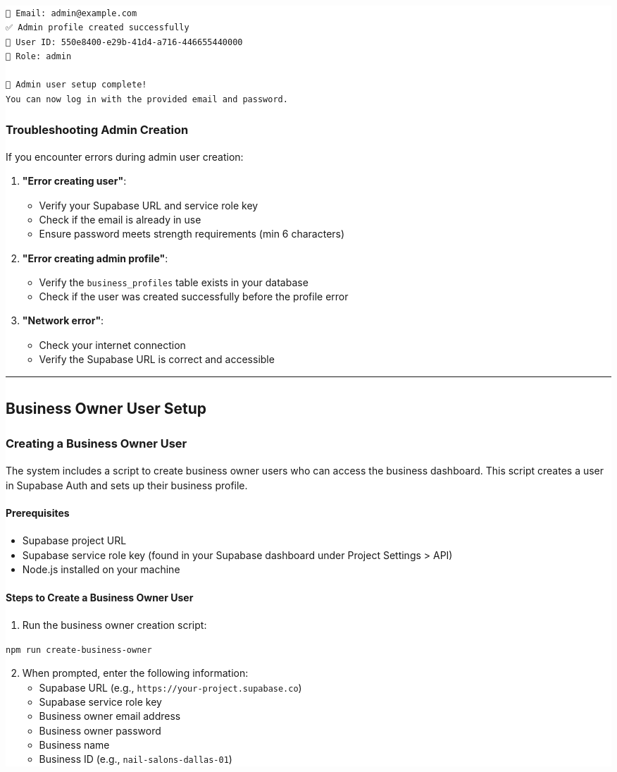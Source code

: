 ```
📧 Email: admin@example.com
✅ Admin profile created successfully
👤 User ID: 550e8400-e29b-41d4-a716-446655440000
👑 Role: admin

🎉 Admin user setup complete!
You can now log in with the provided email and password.
```

### Troubleshooting Admin Creation

If you encounter errors during admin user creation:

1. **"Error creating user"**: 
   - Verify your Supabase URL and service role key
   - Check if the email is already in use
   - Ensure password meets strength requirements (min 6 characters)

2. **"Error creating admin profile"**:
   - Verify the `business_profiles` table exists in your database
   - Check if the user was created successfully before the profile error

3. **"Network error"**:
   - Check your internet connection
   - Verify the Supabase URL is correct and accessible

---

## Business Owner User Setup

### Creating a Business Owner User

The system includes a script to create business owner users who can access the business dashboard. This script creates a user in Supabase Auth and sets up their business profile.

#### Prerequisites

- Supabase project URL
- Supabase service role key (found in your Supabase dashboard under Project Settings > API)
- Node.js installed on your machine

#### Steps to Create a Business Owner User

1. Run the business owner creation script:

```bash
npm run create-business-owner
```

2. When prompted, enter the following information:
   - Supabase URL (e.g., `https://your-project.supabase.co`)
   - Supabase service role key
   - Business owner email address
   - Business owner password
   - Business name
   - Business ID (e.g., `nail-salons-dallas-01`)
